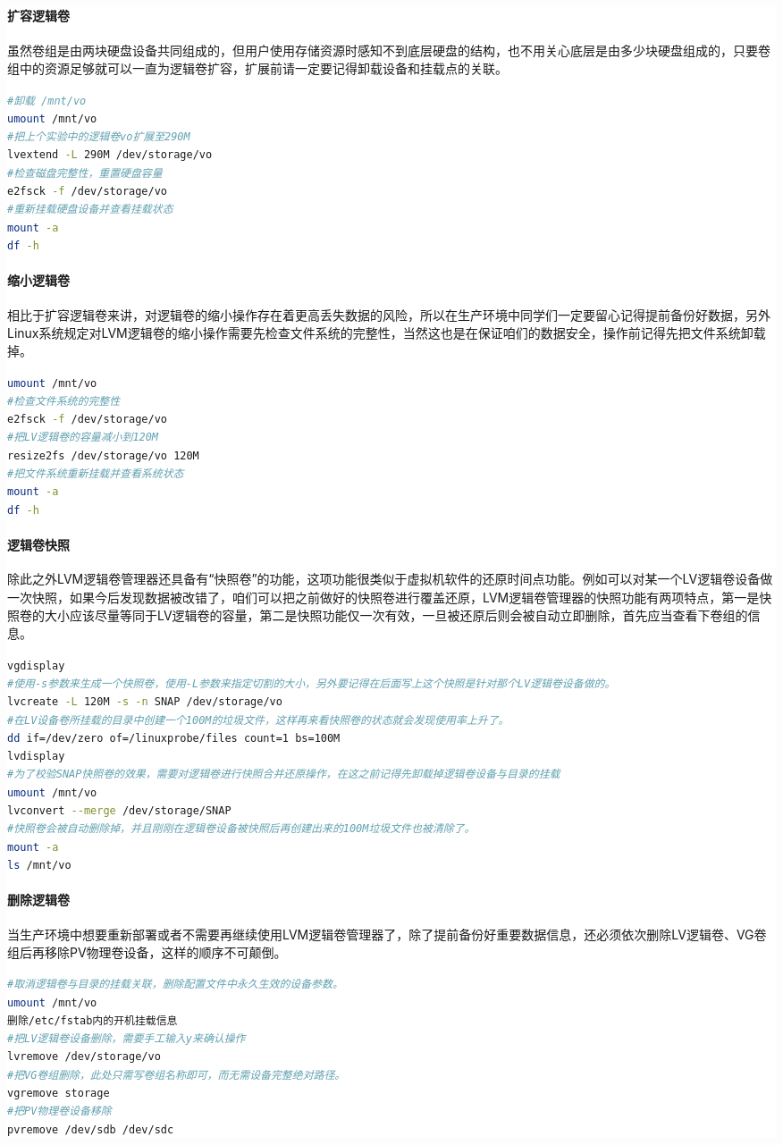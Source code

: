 ####  扩容逻辑卷
虽然卷组是由两块硬盘设备共同组成的，但用户使用存储资源时感知不到底层硬盘的结构，也不用关心底层是由多少块硬盘组成的，只要卷组中的资源足够就可以一直为逻辑卷扩容，扩展前请一定要记得卸载设备和挂载点的关联。

```bash
#卸载 /mnt/vo
umount /mnt/vo
#把上个实验中的逻辑卷vo扩展至290M
lvextend -L 290M /dev/storage/vo
#检查磁盘完整性，重置硬盘容量
e2fsck -f /dev/storage/vo
#重新挂载硬盘设备并查看挂载状态
mount -a
df -h
```

####  缩小逻辑卷
相比于扩容逻辑卷来讲，对逻辑卷的缩小操作存在着更高丢失数据的风险，所以在生产环境中同学们一定要留心记得提前备份好数据，另外Linux系统规定对LVM逻辑卷的缩小操作需要先检查文件系统的完整性，当然这也是在保证咱们的数据安全，操作前记得先把文件系统卸载掉。

```bash
umount /mnt/vo
#检查文件系统的完整性
e2fsck -f /dev/storage/vo
#把LV逻辑卷的容量减小到120M
resize2fs /dev/storage/vo 120M
#把文件系统重新挂载并查看系统状态
mount -a
df -h
```

#### 逻辑卷快照
除此之外LVM逻辑卷管理器还具备有“快照卷”的功能，这项功能很类似于虚拟机软件的还原时间点功能。例如可以对某一个LV逻辑卷设备做一次快照，如果今后发现数据被改错了，咱们可以把之前做好的快照卷进行覆盖还原，LVM逻辑卷管理器的快照功能有两项特点，第一是快照卷的大小应该尽量等同于LV逻辑卷的容量，第二是快照功能仅一次有效，一旦被还原后则会被自动立即删除，首先应当查看下卷组的信息。

```bash
vgdisplay
#使用-s参数来生成一个快照卷，使用-L参数来指定切割的大小，另外要记得在后面写上这个快照是针对那个LV逻辑卷设备做的。
lvcreate -L 120M -s -n SNAP /dev/storage/vo
#在LV设备卷所挂载的目录中创建一个100M的垃圾文件，这样再来看快照卷的状态就会发现使用率上升了。
dd if=/dev/zero of=/linuxprobe/files count=1 bs=100M
lvdisplay
#为了校验SNAP快照卷的效果，需要对逻辑卷进行快照合并还原操作，在这之前记得先卸载掉逻辑卷设备与目录的挂载
umount /mnt/vo
lvconvert --merge /dev/storage/SNAP
#快照卷会被自动删除掉，并且刚刚在逻辑卷设备被快照后再创建出来的100M垃圾文件也被清除了。
mount -a
ls /mnt/vo
```

#### 删除逻辑卷
当生产环境中想要重新部署或者不需要再继续使用LVM逻辑卷管理器了，除了提前备份好重要数据信息，还必须依次删除LV逻辑卷、VG卷组后再移除PV物理卷设备，这样的顺序不可颠倒。

```bash
#取消逻辑卷与目录的挂载关联，删除配置文件中永久生效的设备参数。
umount /mnt/vo
删除/etc/fstab内的开机挂载信息
#把LV逻辑卷设备删除，需要手工输入y来确认操作
lvremove /dev/storage/vo
#把VG卷组删除，此处只需写卷组名称即可，而无需设备完整绝对路径。
vgremove storage
#把PV物理卷设备移除
pvremove /dev/sdb /dev/sdc
```
